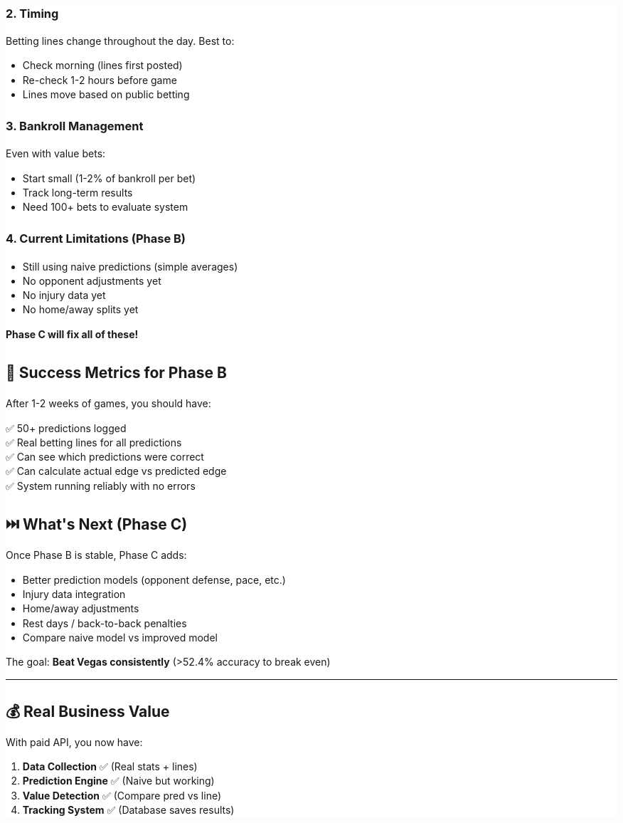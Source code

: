 ### 2. **Timing**
Betting lines change throughout the day. Best to:
- Check morning (lines first posted)
- Re-check 1-2 hours before game
- Lines move based on public betting

### 3. **Bankroll Management**
Even with value bets:
- Start small (1-2% of bankroll per bet)
- Track long-term results
- Need 100+ bets to evaluate system

### 4. **Current Limitations (Phase B)**
- Still using naive predictions (simple averages)
- No opponent adjustments yet
- No injury data yet
- No home/away splits yet

**Phase C will fix all of these!**

## 🎯 Success Metrics for Phase B

After 1-2 weeks of games, you should have:

✅ 50+ predictions logged  
✅ Real betting lines for all predictions  
✅ Can see which predictions were correct  
✅ Can calculate actual edge vs predicted edge  
✅ System running reliably with no errors  

## ⏭️ What's Next (Phase C)

Once Phase B is stable, Phase C adds:
- Better prediction models (opponent defense, pace, etc.)
- Injury data integration
- Home/away adjustments
- Rest days / back-to-back penalties
- Compare naive model vs improved model

The goal: **Beat Vegas consistently** (>52.4% accuracy to break even)

---

## 💰 Real Business Value

With paid API, you now have:

1. **Data Collection** ✅ (Real stats + lines)
2. **Prediction Engine** ✅ (Naive but working)
3. **Value Detection** ✅ (Compare pred vs line)
4. **Tracking System** ✅ (Database saves results)

